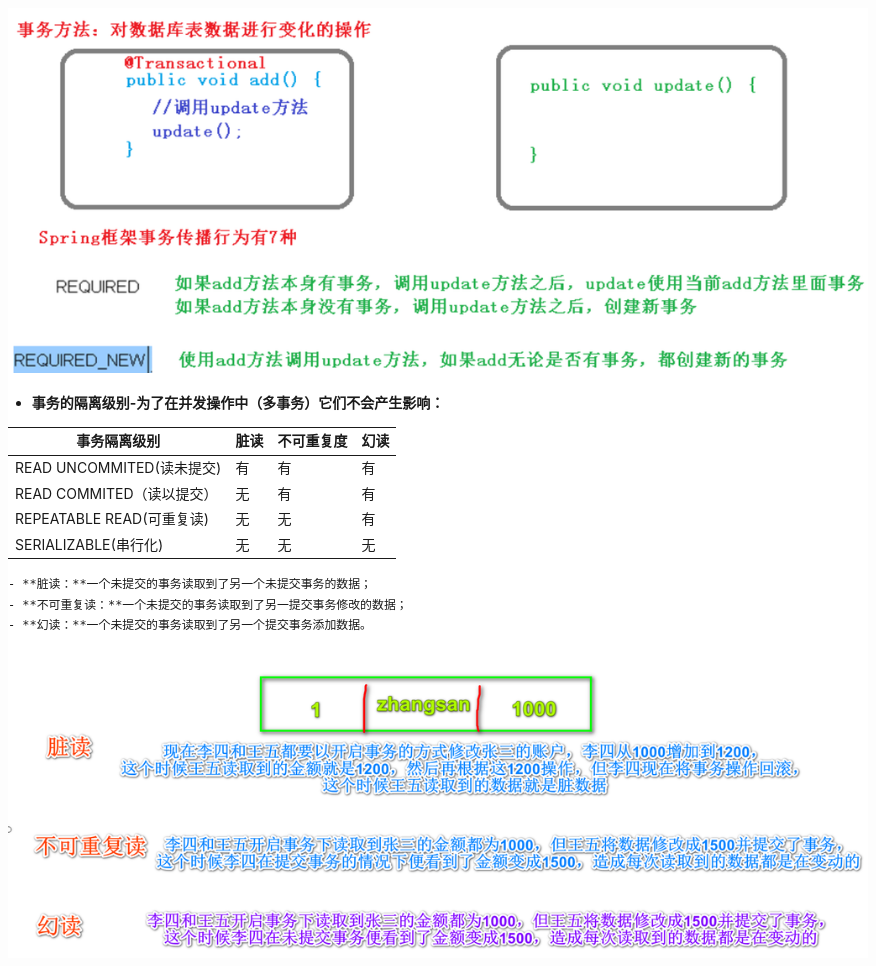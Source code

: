 ![image-20220410110626405](Spring框架.assets/image-20220410110626405.png)



- **事务的隔离级别-为了在并发操作中（多事务）它们不会产生影响：**

| 事务隔离级别              | 脏读 | 不可重复度 | 幻读 |
| ------------------------- | ---- | ---------- | ---- |
| READ UNCOMMITED(读未提交) | 有   | 有         | 有   |
| READ COMMITED（读以提交） | 无   | 有         | 有   |
| REPEATABLE READ(可重复读) | 无   | 无         | 有   |
| SERIALIZABLE(串行化)      | 无   | 无         | 无   |

	- **脏读：**一个未提交的事务读取到了另一个未提交事务的数据；
	- **不可重复读：**一个未提交的事务读取到了另一提交事务修改的数据；
	- **幻读：**一个未提交的事务读取到了另一个提交事务添加数据。

![image-20220410113849350](Spring框架.assets/image-20220410113849350.png)
